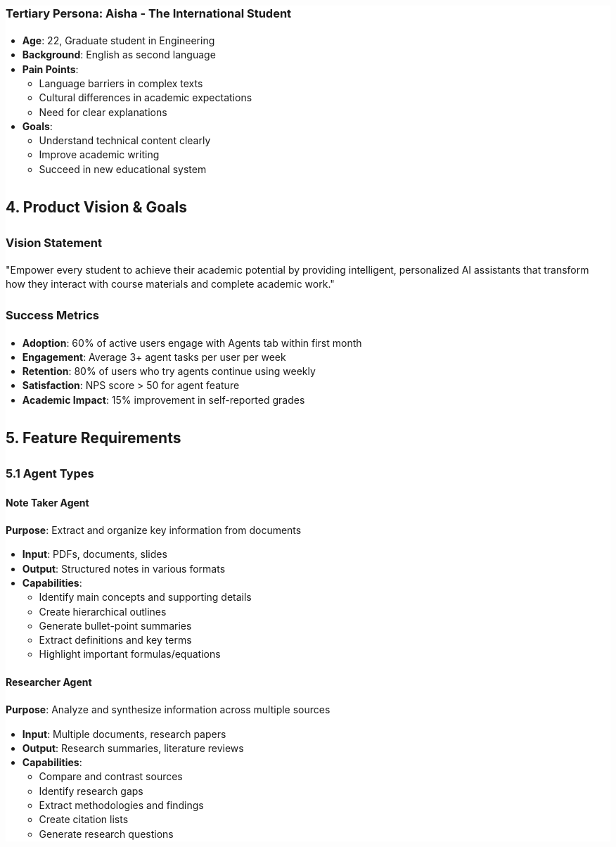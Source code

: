 ### Tertiary Persona: Aisha - The International Student
- **Age**: 22, Graduate student in Engineering
- **Background**: English as second language
- **Pain Points**:
  - Language barriers in complex texts
  - Cultural differences in academic expectations
  - Need for clear explanations
- **Goals**:
  - Understand technical content clearly
  - Improve academic writing
  - Succeed in new educational system

## 4. Product Vision & Goals

### Vision Statement
"Empower every student to achieve their academic potential by providing intelligent, personalized AI assistants that transform how they interact with course materials and complete academic work."

### Success Metrics
- **Adoption**: 60% of active users engage with Agents tab within first month
- **Engagement**: Average 3+ agent tasks per user per week
- **Retention**: 80% of users who try agents continue using weekly
- **Satisfaction**: NPS score > 50 for agent feature
- **Academic Impact**: 15% improvement in self-reported grades

## 5. Feature Requirements

### 5.1 Agent Types

#### Note Taker Agent
**Purpose**: Extract and organize key information from documents
- **Input**: PDFs, documents, slides
- **Output**: Structured notes in various formats
- **Capabilities**:
  - Identify main concepts and supporting details
  - Create hierarchical outlines
  - Generate bullet-point summaries
  - Extract definitions and key terms
  - Highlight important formulas/equations

#### Researcher Agent
**Purpose**: Analyze and synthesize information across multiple sources
- **Input**: Multiple documents, research papers
- **Output**: Research summaries, literature reviews
- **Capabilities**:
  - Compare and contrast sources
  - Identify research gaps
  - Extract methodologies and findings
  - Create citation lists
  - Generate research questions
